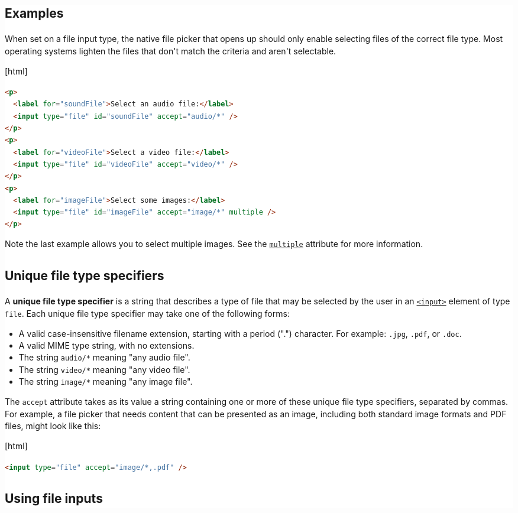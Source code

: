 Examples
--------

When set on a file input type, the native file picker that opens up
should only enable selecting files of the correct file type. Most
operating systems lighten the files that don\'t match the criteria and
aren\'t selectable.

[html]

```html
<p>
  <label for="soundFile">Select an audio file:</label>
  <input type="file" id="soundFile" accept="audio/*" />
</p>
<p>
  <label for="videoFile">Select a video file:</label>
  <input type="file" id="videoFile" accept="video/*" />
</p>
<p>
  <label for="imageFile">Select some images:</label>
  <input type="file" id="imageFile" accept="image/*" multiple />
</p>
```

Note the last example allows you to select multiple images. See the
[`multiple`](multiple) attribute for more information.

Unique file type specifiers
---------------------------

A **unique file type specifier** is a string that describes a type of
file that may be selected by the user in an
[`<input>`](../element/input) element of type `file`. Each unique file
type specifier may take one of the following forms:

- A valid case-insensitive filename extension, starting with a period
    (\".\") character. For example: `.jpg`, `.pdf`, or `.doc`.
- A valid MIME type string, with no extensions.
- The string `audio/*` meaning \"any audio file\".
- The string `video/*` meaning \"any video file\".
- The string `image/*` meaning \"any image file\".

The `accept` attribute takes as its value a string containing one or
more of these unique file type specifiers, separated by commas. For
example, a file picker that needs content that can be presented as an
image, including both standard image formats and PDF files, might look
like this:

[html]

```html
<input type="file" accept="image/*,.pdf" />
```

Using file inputs
-----------------
